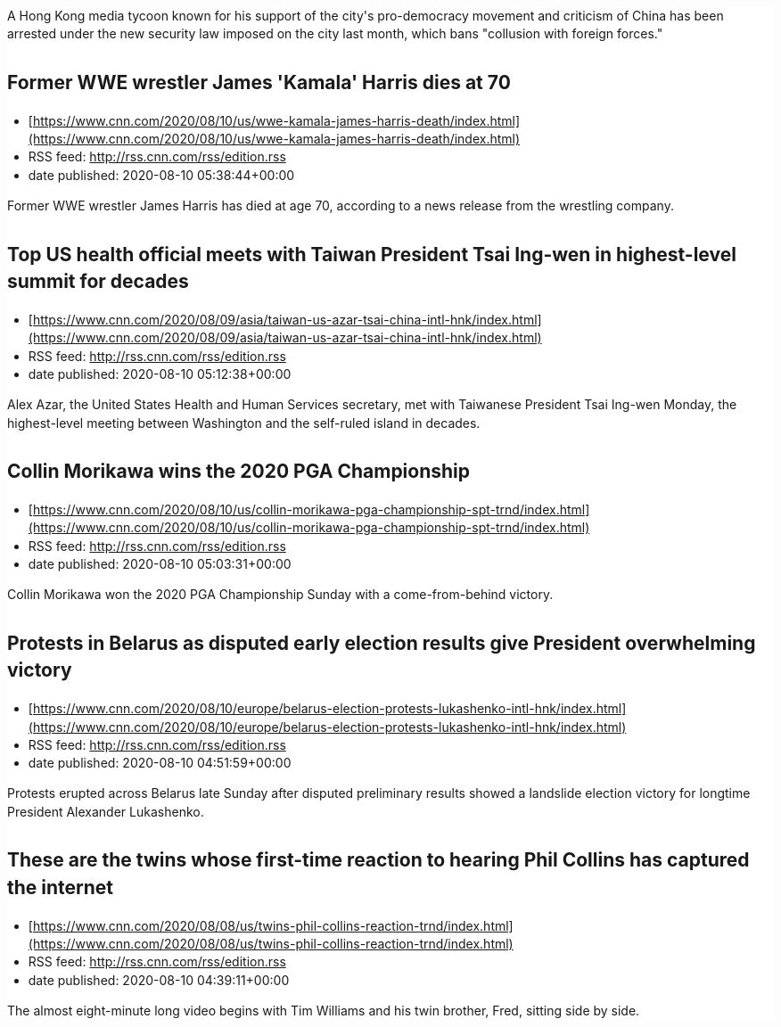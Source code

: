 A Hong Kong media tycoon known for his support of the city's pro-democracy movement and criticism of China has been arrested under the new security law imposed on the city last month, which bans "collusion with foreign forces."

## Former WWE wrestler James 'Kamala' Harris dies at 70
 - [https://www.cnn.com/2020/08/10/us/wwe-kamala-james-harris-death/index.html](https://www.cnn.com/2020/08/10/us/wwe-kamala-james-harris-death/index.html)
 - RSS feed: http://rss.cnn.com/rss/edition.rss
 - date published: 2020-08-10 05:38:44+00:00

Former WWE wrestler James Harris has died at age 70, according to a news release from the wrestling company.

## Top US health official meets with Taiwan President Tsai Ing-wen in highest-level summit for decades
 - [https://www.cnn.com/2020/08/09/asia/taiwan-us-azar-tsai-china-intl-hnk/index.html](https://www.cnn.com/2020/08/09/asia/taiwan-us-azar-tsai-china-intl-hnk/index.html)
 - RSS feed: http://rss.cnn.com/rss/edition.rss
 - date published: 2020-08-10 05:12:38+00:00

Alex Azar, the United States Health and Human Services secretary, met with Taiwanese President Tsai Ing-wen Monday, the highest-level meeting between Washington and the self-ruled island in decades.

## Collin Morikawa wins the 2020 PGA Championship
 - [https://www.cnn.com/2020/08/10/us/collin-morikawa-pga-championship-spt-trnd/index.html](https://www.cnn.com/2020/08/10/us/collin-morikawa-pga-championship-spt-trnd/index.html)
 - RSS feed: http://rss.cnn.com/rss/edition.rss
 - date published: 2020-08-10 05:03:31+00:00

Collin Morikawa won the 2020 PGA Championship Sunday with a come-from-behind victory.

## Protests in Belarus as disputed early election results give President overwhelming victory
 - [https://www.cnn.com/2020/08/10/europe/belarus-election-protests-lukashenko-intl-hnk/index.html](https://www.cnn.com/2020/08/10/europe/belarus-election-protests-lukashenko-intl-hnk/index.html)
 - RSS feed: http://rss.cnn.com/rss/edition.rss
 - date published: 2020-08-10 04:51:59+00:00

Protests erupted across Belarus late Sunday after disputed preliminary results showed a landslide election victory for longtime President Alexander Lukashenko.

## These are the twins whose first-time reaction to hearing Phil Collins has captured the internet
 - [https://www.cnn.com/2020/08/08/us/twins-phil-collins-reaction-trnd/index.html](https://www.cnn.com/2020/08/08/us/twins-phil-collins-reaction-trnd/index.html)
 - RSS feed: http://rss.cnn.com/rss/edition.rss
 - date published: 2020-08-10 04:39:11+00:00

The almost eight-minute long video begins with Tim Williams and his twin brother, Fred, sitting side by side.
